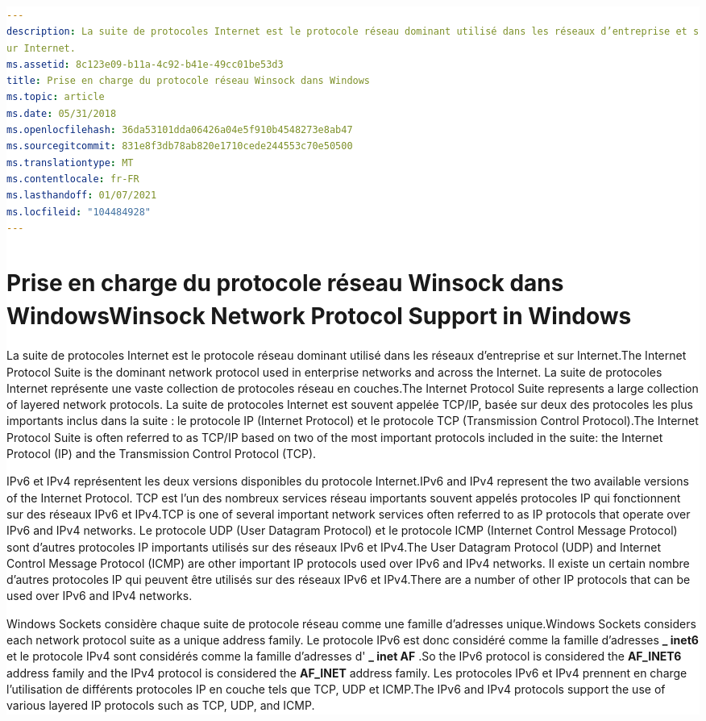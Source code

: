 ```yaml
---
description: La suite de protocoles Internet est le protocole réseau dominant utilisé dans les réseaux d’entreprise et sur Internet.
ms.assetid: 8c123e09-b11a-4c92-b41e-49cc01be53d3
title: Prise en charge du protocole réseau Winsock dans Windows
ms.topic: article
ms.date: 05/31/2018
ms.openlocfilehash: 36da53101dda06426a04e5f910b4548273e8ab47
ms.sourcegitcommit: 831e8f3db78ab820e1710cede244553c70e50500
ms.translationtype: MT
ms.contentlocale: fr-FR
ms.lasthandoff: 01/07/2021
ms.locfileid: "104484928"
---
```

# <a name="winsock-network-protocol-support-in-windows"></a><span data-ttu-id="c41a7-103">Prise en charge du protocole réseau Winsock dans Windows</span><span class="sxs-lookup"><span data-stu-id="c41a7-103">Winsock Network Protocol Support in Windows</span></span>

<span data-ttu-id="c41a7-104">La suite de protocoles Internet est le protocole réseau dominant utilisé dans les réseaux d’entreprise et sur Internet.</span><span class="sxs-lookup"><span data-stu-id="c41a7-104">The Internet Protocol Suite is the dominant network protocol used in enterprise networks and across the Internet.</span></span> <span data-ttu-id="c41a7-105">La suite de protocoles Internet représente une vaste collection de protocoles réseau en couches.</span><span class="sxs-lookup"><span data-stu-id="c41a7-105">The Internet Protocol Suite represents a large collection of layered network protocols.</span></span> <span data-ttu-id="c41a7-106">La suite de protocoles Internet est souvent appelée TCP/IP, basée sur deux des protocoles les plus importants inclus dans la suite : le protocole IP (Internet Protocol) et le protocole TCP (Transmission Control Protocol).</span><span class="sxs-lookup"><span data-stu-id="c41a7-106">The Internet Protocol Suite is often referred to as TCP/IP based on two of the most important protocols included in the suite: the Internet Protocol (IP) and the Transmission Control Protocol (TCP).</span></span>

<span data-ttu-id="c41a7-107">IPv6 et IPv4 représentent les deux versions disponibles du protocole Internet.</span><span class="sxs-lookup"><span data-stu-id="c41a7-107">IPv6 and IPv4 represent the two available versions of the Internet Protocol.</span></span> <span data-ttu-id="c41a7-108">TCP est l’un des nombreux services réseau importants souvent appelés protocoles IP qui fonctionnent sur des réseaux IPv6 et IPv4.</span><span class="sxs-lookup"><span data-stu-id="c41a7-108">TCP is one of several important network services often referred to as IP protocols that operate over IPv6 and IPv4 networks.</span></span> <span data-ttu-id="c41a7-109">Le protocole UDP (User Datagram Protocol) et le protocole ICMP (Internet Control Message Protocol) sont d’autres protocoles IP importants utilisés sur des réseaux IPv6 et IPv4.</span><span class="sxs-lookup"><span data-stu-id="c41a7-109">The User Datagram Protocol (UDP) and Internet Control Message Protocol (ICMP) are other important IP protocols used over IPv6 and IPv4 networks.</span></span> <span data-ttu-id="c41a7-110">Il existe un certain nombre d’autres protocoles IP qui peuvent être utilisés sur des réseaux IPv6 et IPv4.</span><span class="sxs-lookup"><span data-stu-id="c41a7-110">There are a number of other IP protocols that can be used over IPv6 and IPv4 networks.</span></span>

<span data-ttu-id="c41a7-111">Windows Sockets considère chaque suite de protocole réseau comme une famille d’adresses unique.</span><span class="sxs-lookup"><span data-stu-id="c41a7-111">Windows Sockets considers each network protocol suite as a unique address family.</span></span> <span data-ttu-id="c41a7-112">Le protocole IPv6 est donc considéré comme la famille d’adresses **\_ inet6** et le protocole IPv4 sont considérés comme la famille d’adresses d' **\_ inet AF** .</span><span class="sxs-lookup"><span data-stu-id="c41a7-112">So the IPv6 protocol is considered the **AF\_INET6** address family and the IPv4 protocol is considered the **AF\_INET** address family.</span></span> <span data-ttu-id="c41a7-113">Les protocoles IPv6 et IPv4 prennent en charge l’utilisation de différents protocoles IP en couche tels que TCP, UDP et ICMP.</span><span class="sxs-lookup"><span data-stu-id="c41a7-113">The IPv6 and IPv4 protocols support the use of various layered IP protocols such as TCP, UDP, and ICMP.</span></span>

